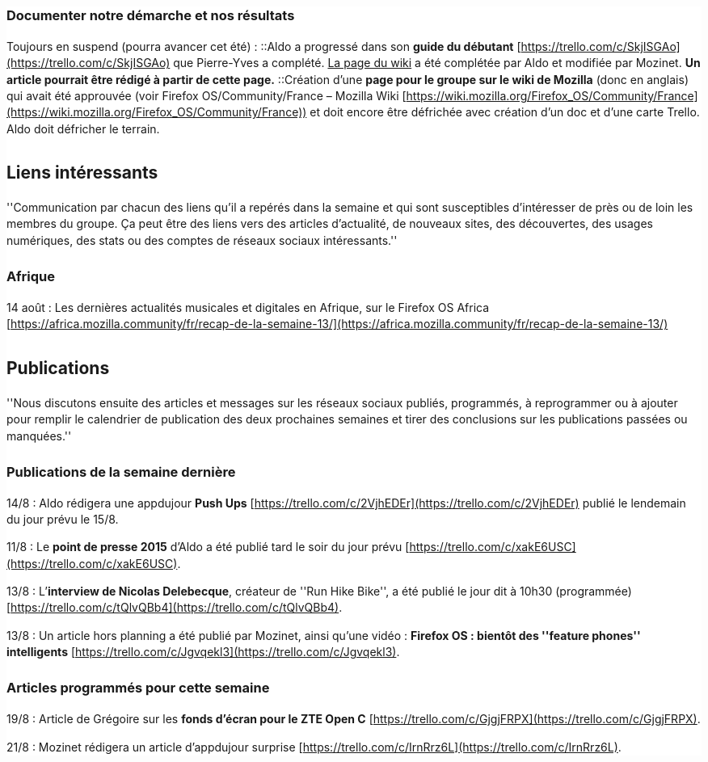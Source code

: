 ### Documenter notre démarche et nos résultats

Toujours en suspend (pourra avancer cet été)&nbsp;:
::Aldo a progressé dans son __guide du débutant__ [https://trello.com/c/SkjISGAo](https://trello.com/c/SkjISGAo) que Pierre-Yves a complété. [La page du wiki](http://wiki.mozfr.org/FirefoxOS/GroupeCommunication/GuideDuDebutant) a été complétée par Aldo et modifiée par Mozinet. __Un article pourrait être rédigé à partir de cette page.__
::Création d’une __page pour le groupe sur le wiki de Mozilla__ (donc en anglais) qui avait été approuvée (voir Firefox OS/Community/France – Mozilla Wiki [https://wiki.mozilla.org/Firefox_OS/Community/France](https://wiki.mozilla.org/Firefox_OS/Community/France)) et doit encore être défrichée avec création d’un doc et d’une carte Trello. Aldo doit défricher le terrain.

## Liens intéressants

''Communication par chacun des liens qu’il a repérés dans la semaine et qui sont susceptibles d’intéresser de près ou de loin les membres du groupe. Ça peut être des liens vers des articles d’actualité, de nouveaux sites, des découvertes, des usages numériques, des stats ou des comptes de réseaux sociaux intéressants.''

### Afrique

14 août&nbsp;: Les dernières actualités musicales et digitales en Afrique, sur le Firefox OS Africa [https://africa.mozilla.community/fr/recap-de-la-semaine-13/](https://africa.mozilla.community/fr/recap-de-la-semaine-13/)

##  Publications

''Nous discutons ensuite des articles et messages sur les réseaux sociaux publiés, programmés, à reprogrammer ou à ajouter pour remplir le calendrier de publication des deux prochaines semaines et tirer des conclusions sur les publications passées ou manquées.''

### Publications de la semaine dernière

14/8&nbsp;: Aldo rédigera une appdujour __Push Ups__ [https://trello.com/c/2VjhEDEr](https://trello.com/c/2VjhEDEr) publié le lendemain du jour prévu le 15/8.

11/8&nbsp;: Le __point de presse 2015__ d’Aldo a été publié tard le soir du jour prévu [https://trello.com/c/xakE6USC](https://trello.com/c/xakE6USC).

13/8&nbsp;: L’__interview de Nicolas Delebecque__, créateur de ''Run Hike Bike'', a été publié le jour dit à 10h30 (programmée) [https://trello.com/c/tQlvQBb4](https://trello.com/c/tQlvQBb4).

13/8&nbsp;: Un article hors planning a été publié par Mozinet, ainsi qu’une vidéo&nbsp;: __Firefox OS : bientôt des ''feature phones'' intelligents__ [https://trello.com/c/Jgvqekl3](https://trello.com/c/Jgvqekl3).

###  Articles programmés pour cette semaine

19/8&nbsp;: Article de Grégoire sur les __fonds d’écran pour le ZTE Open C__ [https://trello.com/c/GjgjFRPX](https://trello.com/c/GjgjFRPX).

21/8&nbsp;: Mozinet rédigera un article d’appdujour surprise [https://trello.com/c/IrnRrz6L](https://trello.com/c/IrnRrz6L).
